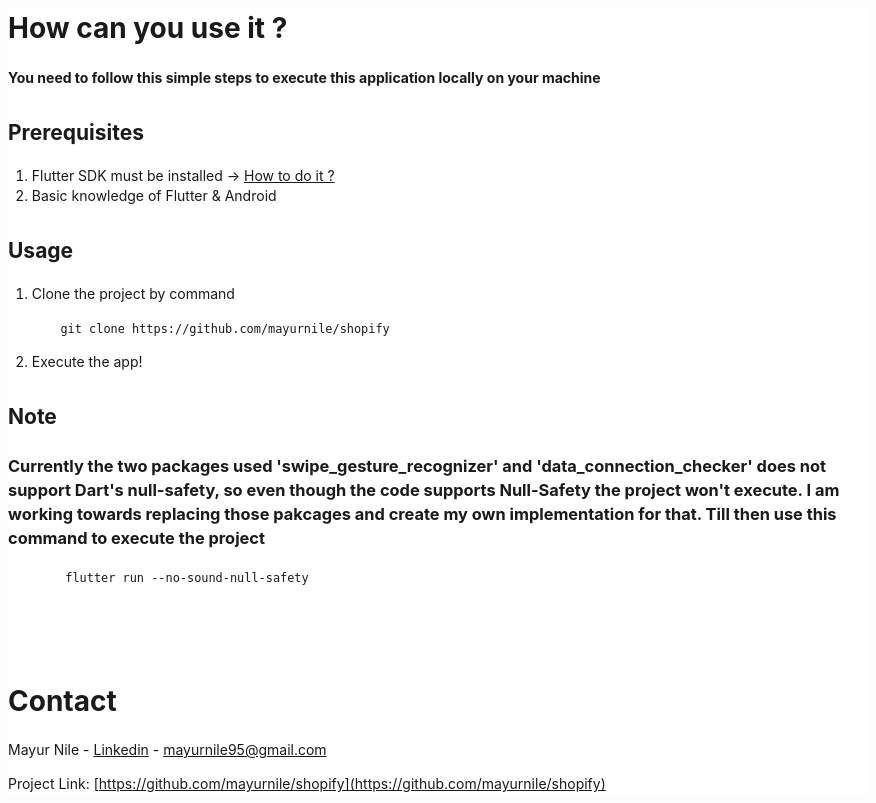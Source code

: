 # How can you use it ?
#### You need to follow this simple steps to execute this application locally on your machine

## Prerequisites
1. Flutter SDK must be installed -> [How to do it ?](https://flutter.dev/docs/get-started/install)
1. Basic knowledge of Flutter & Android


## Usage
1. Clone the project by command
    ```
        git clone https://github.com/mayurnile/shopify
    ```
1.  Execute the app!

## Note
### Currently the two packages used 'swipe_gesture_recognizer' and 'data_connection_checker' does not support Dart's null-safety, so even though the code supports Null-Safety the project won't execute. I am working towards replacing those pakcages and create my own implementation for that. Till then use this command to execute the project
```
        flutter run --no-sound-null-safety
```
<div><br><br></div>

# Contact
Mayur Nile - [Linkedin](https://www.linkedin.com/in/mayurnile/) - mayurnile95@gmail.com

Project Link: [https://github.com/mayurnile/shopify](https://github.com/mayurnile/shopify)